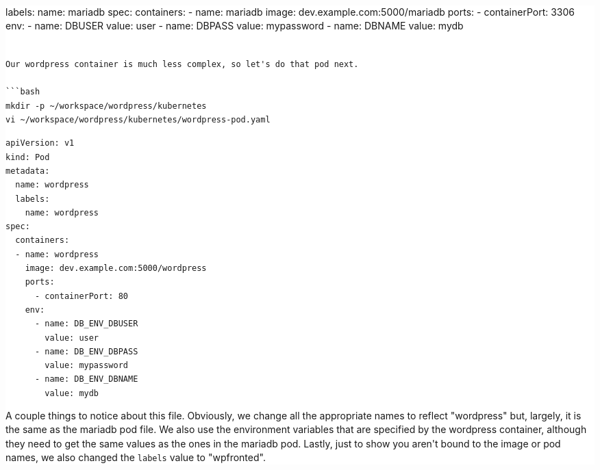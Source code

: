   labels:
    name: mariadb
spec:
  containers:
    - name: mariadb
      image: dev.example.com:5000/mariadb
      ports:
        - containerPort: 3306
      env:
        - name: DBUSER
          value: user
        - name: DBPASS
          value: mypassword
        - name: DBNAME
          value: mydb
```

Our wordpress container is much less complex, so let's do that pod next.

```bash
mkdir -p ~/workspace/wordpress/kubernetes
vi ~/workspace/wordpress/kubernetes/wordpress-pod.yaml
```

```
apiVersion: v1
kind: Pod
metadata:
  name: wordpress
  labels:
    name: wordpress
spec:
  containers:
  - name: wordpress
    image: dev.example.com:5000/wordpress
    ports:
      - containerPort: 80
    env:
      - name: DB_ENV_DBUSER
        value: user
      - name: DB_ENV_DBPASS
        value: mypassword
      - name: DB_ENV_DBNAME
        value: mydb
```

A couple things to notice about this file. Obviously, we change all the
appropriate names to reflect "wordpress" but, largely, it is the same as
the mariadb pod file. We also use the environment variables that are specified
by the wordpress container, although they need to get the same values as the
ones in the mariadb pod. Lastly, just to show you aren't bound to the image or
pod names, we also changed the ```labels``` value to "wpfronted".
